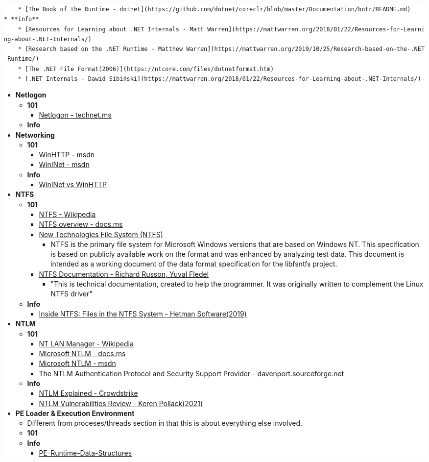 		* [The Book of the Runtime - dotnet](https://github.com/dotnet/coreclr/blob/master/Documentation/botr/README.md)
	* **Info**
		* [Resources for Learning about .NET Internals - Matt Warren](https://mattwarren.org/2018/01/22/Resources-for-Learning-about-.NET-Internals/)
		* [Research based on the .NET Runtime - Matthew Warren](https://mattwarren.org/2019/10/25/Research-based-on-the-.NET-Runtime/)
		* [The .NET File Format(2006)](https://ntcore.com/files/dotnetformat.htm)
		* [.NET Internals - Dawid Sibiński](https://mattwarren.org/2018/01/22/Resources-for-Learning-about-.NET-Internals/)
* **Netlogon**<a name="wnetlog"></a>
	* **101**
		* [Netlogon - technet.ms](https://technet.microsoft.com/fr-fr/library/cc962284.aspx)
	* **Info**
* **Networking**<a name="winnet"></a>
	* **101**
		* [WinHTTP - msdn](https://msdn.microsoft.com/en-us/library/windows/desktop/aa382925%28v=vs.85%29.aspx)
		* [WinINet - msdn](https://msdn.microsoft.com/en-us/library/windows/desktop/aa383630%28v=vs.85%29.aspx)
	* **Info**
		* [WinINet vs WinHTTP](https://msdn.microsoft.com/en-us/library/windows/desktop/hh227298%28v=vs.85%29.aspx)
* **NTFS**<a name="ntfs"></a>
	* **101**
		* [NTFS - Wikipedia](https://en.wikipedia.org/wiki/NTFS)
		* [NTFS overview - docs.ms](https://docs.microsoft.com/en-us/windows-server/storage/file-server/ntfs-overview)
		* [New Technologies File System (NTFS)](https://github.com/libyal/libfsntfs/blob/main/documentation/New%20Technologies%20File%20System%20(NTFS).asciidoc)
			* NTFS is the primary file system for Microsoft Windows versions that are based on Windows NT. This specification is based on publicly available work on the format and was enhanced by analyzing test data. This document is intended as a working document of the data format specification for the libfsntfs project.
		* [NTFS Documentation - Richard Russon, Yuval Fledel](http://dubeyko.com/development/FileSystems/NTFS/ntfsdoc.pdf)
			* "This is technical documentation, created to help the programmer. It was originally written to complement the Linux NTFS driver"
	* **Info**
		* [Inside NTFS: Files in the NTFS System - Hetman Software(2019)](https://medium.com/hetman-software/inside-ntfs-files-in-the-ntfs-system-775ae2892060)		
* **NTLM**<a name="wntlm"></a>
	* **101**
		* [NT LAN Manager - Wikipedia](https://en.wikipedia.org/wiki/NT_LAN_Manager)
		* [Microsoft NTLM - docs.ms](https://docs.microsoft.com/en-us/windows/win32/secauthn/microsoft-ntlm)
		* [Microsoft NTLM - msdn]()
		* [The NTLM Authentication Protocol and Security Support Provider - davenport.sourceforge.net](http://davenport.sourceforge.net/ntlm.html)
	* **Info**
		* [NTLM Explained - Crowdstrike](https://www.crowdstrike.com/cybersecurity-101/ntlm-windows-new-technology-lan-manager/)
		* [NTLM Vulnerabilities Review - Keren Pollack(2021)](https://www.calcomsoftware.com/ntlm-security-weaknesses/)
* **PE Loader & Execution Environment**<a name="wpenv"></a>
	* Different from proceses/threads section in that this is about everything else involved.
	* **101**
	* **Info**
		* [PE-Runtime-Data-Structures](https://github.com/JeremyBlackthorne/PE-Runtime-Data-Structures)
